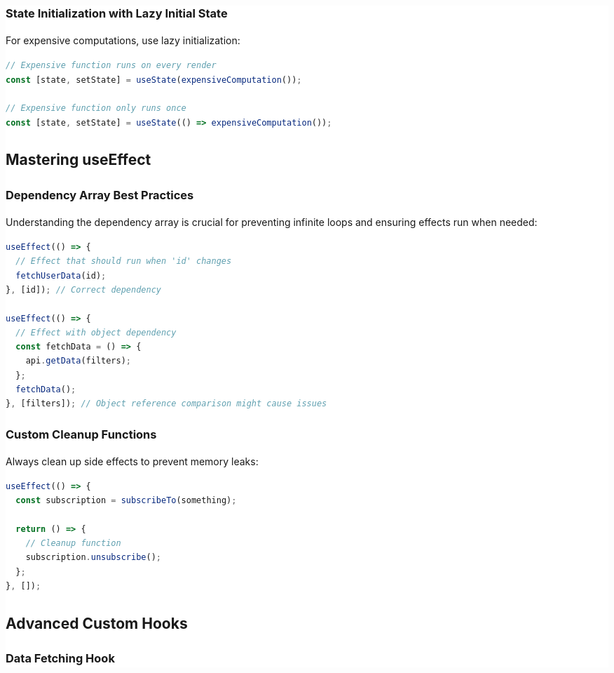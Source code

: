 ### State Initialization with Lazy Initial State

For expensive computations, use lazy initialization:

```javascript
// Expensive function runs on every render
const [state, setState] = useState(expensiveComputation());

// Expensive function only runs once
const [state, setState] = useState(() => expensiveComputation());
```

## Mastering useEffect

### Dependency Array Best Practices

Understanding the dependency array is crucial for preventing infinite loops and ensuring effects run when needed:

```javascript
useEffect(() => {
  // Effect that should run when 'id' changes
  fetchUserData(id);
}, [id]); // Correct dependency

useEffect(() => {
  // Effect with object dependency
  const fetchData = () => {
    api.getData(filters);
  };
  fetchData();
}, [filters]); // Object reference comparison might cause issues
```

### Custom Cleanup Functions

Always clean up side effects to prevent memory leaks:

```javascript
useEffect(() => {
  const subscription = subscribeTo(something);
  
  return () => {
    // Cleanup function
    subscription.unsubscribe();
  };
}, []);
```

## Advanced Custom Hooks

### Data Fetching Hook
